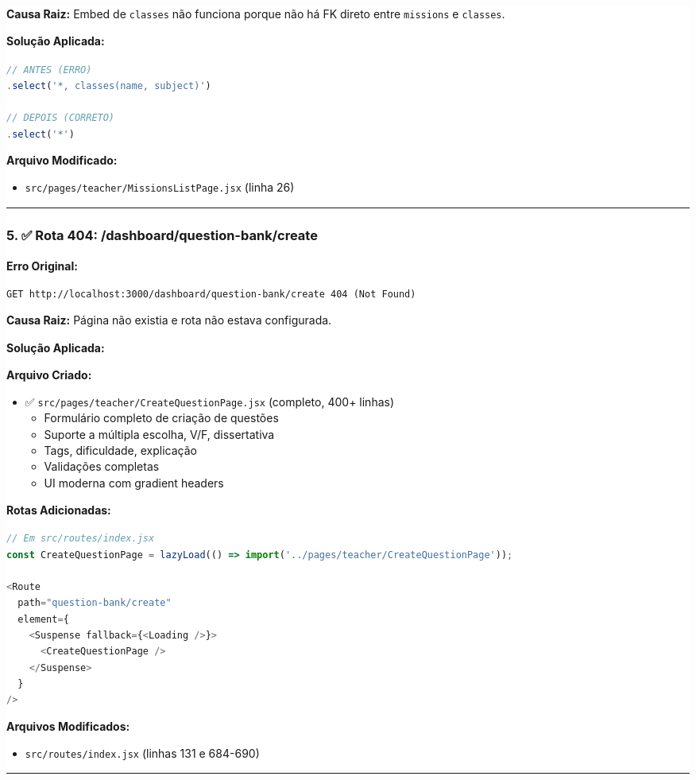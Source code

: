 **Causa Raiz:**
Embed de `classes` não funciona porque não há FK direto entre `missions` e `classes`.

**Solução Aplicada:**
```javascript
// ANTES (ERRO)
.select('*, classes(name, subject)')

// DEPOIS (CORRETO)
.select('*')
```

**Arquivo Modificado:**
- `src/pages/teacher/MissionsListPage.jsx` (linha 26)

---

### 5. ✅ **Rota 404: /dashboard/question-bank/create**

**Erro Original:**
```
GET http://localhost:3000/dashboard/question-bank/create 404 (Not Found)
```

**Causa Raiz:**
Página não existia e rota não estava configurada.

**Solução Aplicada:**

**Arquivo Criado:**
- ✅ `src/pages/teacher/CreateQuestionPage.jsx` (completo, 400+ linhas)
  - Formulário completo de criação de questões
  - Suporte a múltipla escolha, V/F, dissertativa
  - Tags, dificuldade, explicação
  - Validações completas
  - UI moderna com gradient headers

**Rotas Adicionadas:**
```javascript
// Em src/routes/index.jsx
const CreateQuestionPage = lazyLoad(() => import('../pages/teacher/CreateQuestionPage'));

<Route
  path="question-bank/create"
  element={
    <Suspense fallback={<Loading />}>
      <CreateQuestionPage />
    </Suspense>
  }
/>
```

**Arquivos Modificados:**
- `src/routes/index.jsx` (linhas 131 e 684-690)

---
